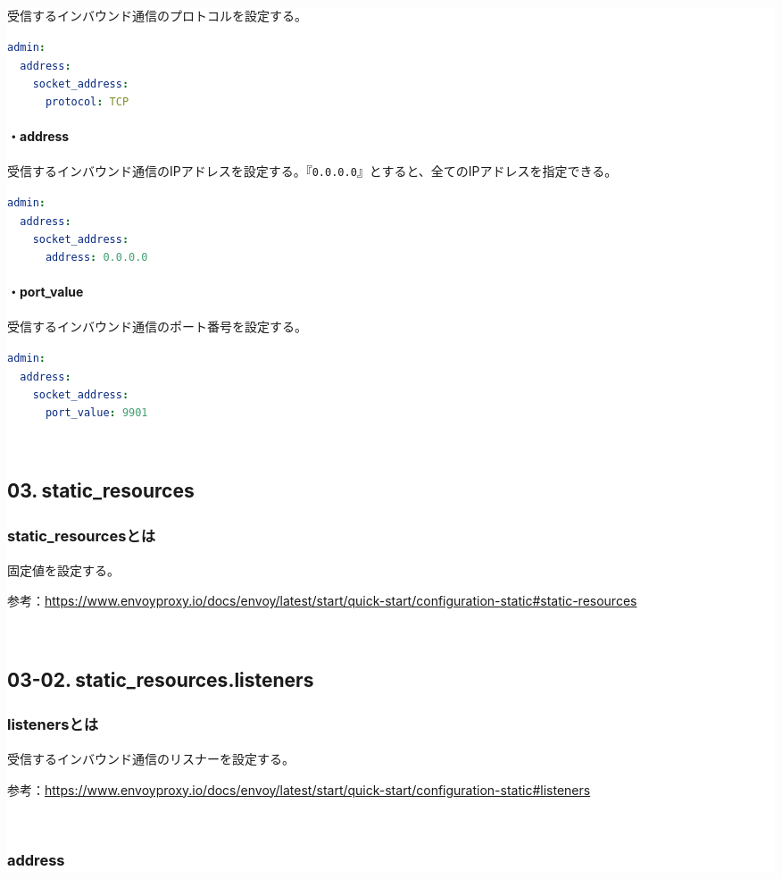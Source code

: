 受信するインバウンド通信のプロトコルを設定する。

```yaml
admin:
  address:
    socket_address:
      protocol: TCP
```

#### ・address

受信するインバウンド通信のIPアドレスを設定する。『```0.0.0.0```』とすると、全てのIPアドレスを指定できる。

```yaml
admin:
  address:
    socket_address:
      address: 0.0.0.0
```

#### ・port_value

受信するインバウンド通信のポート番号を設定する。

```yaml
admin:
  address:
    socket_address:
      port_value: 9901
```

<br>

## 03. static_resources

### static_resourcesとは

固定値を設定する。

参考：https://www.envoyproxy.io/docs/envoy/latest/start/quick-start/configuration-static#static-resources

<br>

## 03-02. static_resources.listeners

### listenersとは

受信するインバウンド通信のリスナーを設定する。

参考：https://www.envoyproxy.io/docs/envoy/latest/start/quick-start/configuration-static#listeners

<br>

### address
